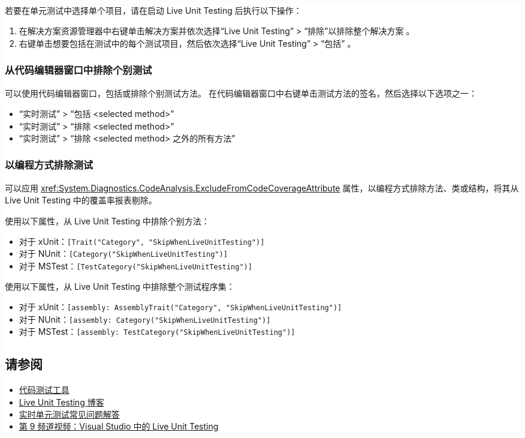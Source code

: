 若要在单元测试中选择单个项目，请在启动 Live Unit Testing 后执行以下操作：

1. 在解决方案资源管理器中右键单击解决方案并依次选择“Live Unit Testing”  >  “排除”以排除整个解决方案  。
1. 右键单击想要包括在测试中的每个测试项目，然后依次选择“Live Unit Testing”  >  “包括” 。

### <a name="exclude-individual-tests-from-the-code-editor-window"></a>从代码编辑器窗口中排除个别测试

可以使用代码编辑器窗口，包括或排除个别测试方法。 在代码编辑器窗口中右键单击测试方法的签名，然后选择以下选项之一：

- “实时测试” > “包括 \<selected method>” 
- “实时测试” > “排除 \<selected method>” 
- “实时测试” > “排除 \<selected method> 之外的所有方法” 

### <a name="exclude-tests-programmatically"></a>以编程方式排除测试

可以应用 <xref:System.Diagnostics.CodeAnalysis.ExcludeFromCodeCoverageAttribute> 属性，以编程方式排除方法、类或结构，将其从 Live Unit Testing 中的覆盖率报表剔除。

使用以下属性，从 Live Unit Testing 中排除个别方法：

- 对于 xUnit：`[Trait("Category", "SkipWhenLiveUnitTesting")]`
- 对于 NUnit：`[Category("SkipWhenLiveUnitTesting")]`
- 对于 MSTest：`[TestCategory("SkipWhenLiveUnitTesting")]`

使用以下属性，从 Live Unit Testing 中排除整个测试程序集：

- 对于 xUnit：`[assembly: AssemblyTrait("Category", "SkipWhenLiveUnitTesting")]`
- 对于 NUnit：`[assembly: Category("SkipWhenLiveUnitTesting")]`
- 对于 MSTest：`[assembly: TestCategory("SkipWhenLiveUnitTesting")]`

## <a name="see-also"></a>请参阅

- [代码测试工具](https://visualstudio.microsoft.com/vs/testing-tools/)
- [Live Unit Testing 博客](https://devblogs.microsoft.com/visualstudio/live-unit-testing-in-visual-studio-2017-enterprise/)
- [实时单元测试常见问题解答](live-unit-testing-faq.md)
- [第 9 频道视频：Visual Studio 中的 Live Unit Testing](https://channel9.msdn.com/Events/Visual-Studio/Visual-Studio-2017-Launch/T105)
